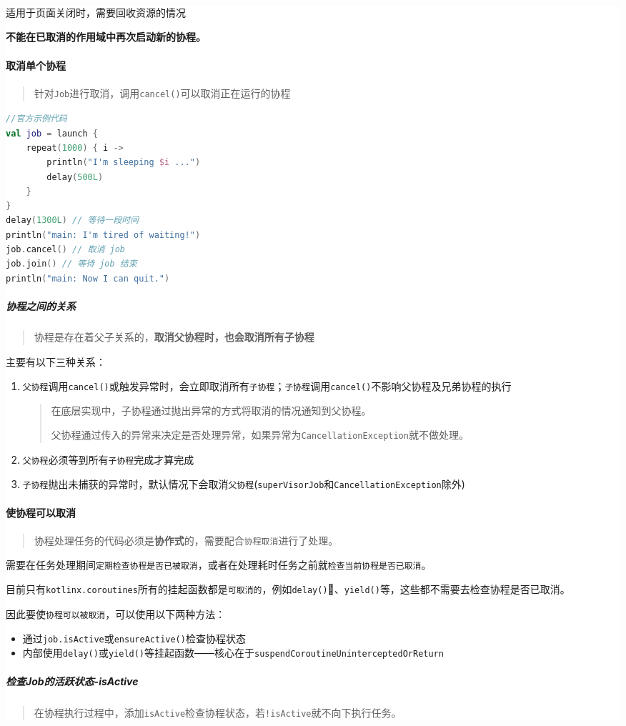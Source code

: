 适用于页面关闭时，需要回收资源的情况

**不能在已取消的作用域中再次启动新的协程。**

#### 取消单个协程

> 针对`Job`进行取消，调用`cancel()`可以取消正在运行的协程

```kotlin
//官方示例代码
val job = launch {
    repeat(1000) { i ->
        println("I'm sleeping $i ...")
        delay(500L)
    }
}
delay(1300L) // 等待一段时间
println("main: I'm tired of waiting!")
job.cancel() // 取消 job
job.join() // 等待 job 结束
println("main: Now I can quit.")
```

##### 协程之间的关系

> 协程是存在着父子关系的，**取消父协程时，也会取消所有子协程**

主要有以下三种关系：

1. `父协程`调用`cancel()`或触发异常时，会立即取消所有`子协程`；`子协程`调用`cancel()`不影响父协程及兄弟协程的执行

   > 在底层实现中，子协程通过抛出异常的方式将取消的情况通知到父协程。
   >
   > 父协程通过传入的异常来决定是否处理异常，如果异常为`CancellationException`就不做处理。

2. `父协程`必须等到所有`子协程`完成才算完成

3. `子协程`抛出未捕获的异常时，默认情况下会取消`父协程`(`superVisorJob`和`CancellationException`除外)



#### 使协程可以取消

> 协程处理任务的代码必须是**协作式**的，需要配合`协程取消`进行了处理。



需要在任务处理期间`定期检查协程是否已被取消`，或者在处理耗时任务之前就`检查当前协程是否已取消`。

目前只有`kotlinx.coroutines`所有的挂起函数都是`可取消的`，例如`delay()`、`yield()`等，这些都不需要去检查协程是否已取消。

因此要使`协程可以被取消`，可以使用以下两种方法：

- 通过`job.isActive`或`ensureActive()`检查协程状态
- 内部使用`delay()`或`yield()`等挂起函数——核心在于`suspendCoroutineUninterceptedOrReturn`



##### 检查Job的活跃状态-isActive

> 在协程执行过程中，添加`isActive`检查协程状态，若`!isActive`就不向下执行任务。
